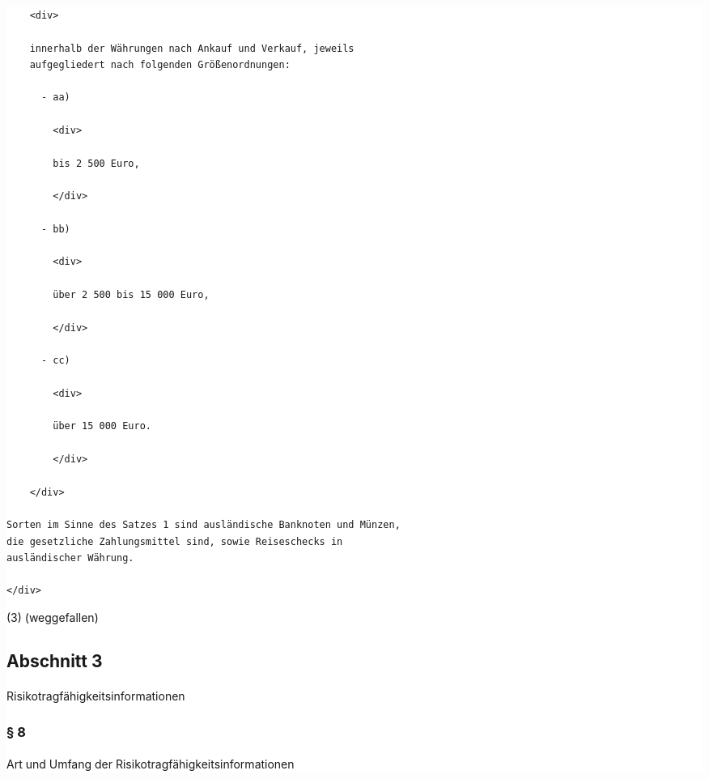         <div>
        
        innerhalb der Währungen nach Ankauf und Verkauf, jeweils
        aufgegliedert nach folgenden Größenordnungen:
        
          - aa)
            
            <div>
            
            bis 2 500 Euro,
            
            </div>
        
          - bb)
            
            <div>
            
            über 2 500 bis 15 000 Euro,
            
            </div>
        
          - cc)
            
            <div>
            
            über 15 000 Euro.
            
            </div>
        
        </div>
    
    Sorten im Sinne des Satzes 1 sind ausländische Banknoten und Münzen,
    die gesetzliche Zahlungsmittel sind, sowie Reiseschecks in
    ausländischer Währung.
    
    </div>

</div>

<div class="jurAbsatz">

(3) (weggefallen)

</div>

</div>

</div>

</div>

<span id="BJNR420910013BJNG000300118.html"></span>

## Abschnitt 3  
Risikotragfähigkeitsinformationen

<span id="BJNR420910013BJNE000902119.html"></span>

### § 8  
Art und Umfang der Risikotragfähigkeitsinformationen

<div>
